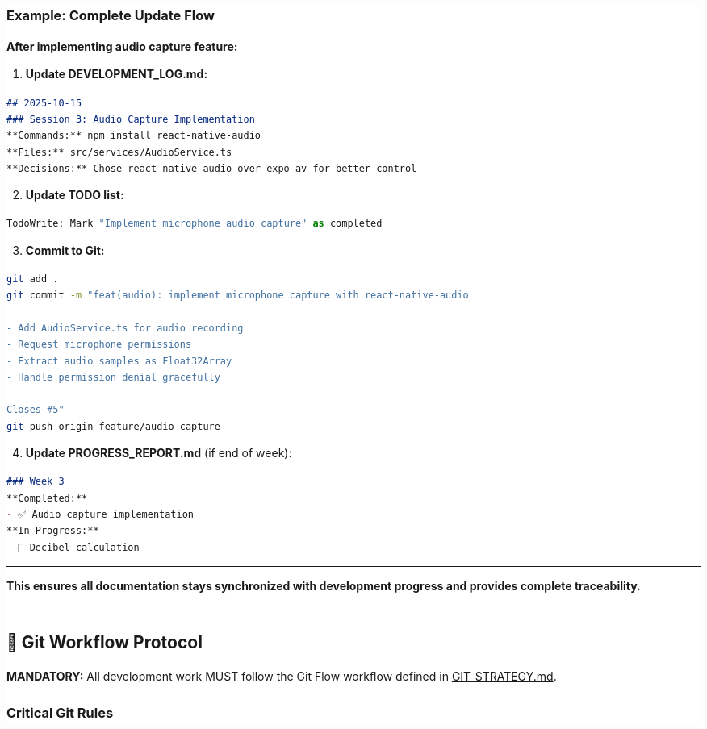 
### **Example: Complete Update Flow**

**After implementing audio capture feature:**

1. **Update DEVELOPMENT_LOG.md:**
```markdown
## 2025-10-15
### Session 3: Audio Capture Implementation
**Commands:** npm install react-native-audio
**Files:** src/services/AudioService.ts
**Decisions:** Chose react-native-audio over expo-av for better control
```

2. **Update TODO list:**
```typescript
TodoWrite: Mark "Implement microphone audio capture" as completed
```

3. **Commit to Git:**
```bash
git add .
git commit -m "feat(audio): implement microphone capture with react-native-audio

- Add AudioService.ts for audio recording
- Request microphone permissions
- Extract audio samples as Float32Array
- Handle permission denial gracefully

Closes #5"
git push origin feature/audio-capture
```

4. **Update PROGRESS_REPORT.md** (if end of week):
```markdown
### Week 3
**Completed:**
- ✅ Audio capture implementation
**In Progress:**
- 🔄 Decibel calculation
```

---

**This ensures all documentation stays synchronized with development progress and provides complete traceability.**

---

## 🌿 Git Workflow Protocol

**MANDATORY:** All development work MUST follow the Git Flow workflow defined in [GIT_STRATEGY.md](./GIT_STRATEGY.md).

### **Critical Git Rules**
